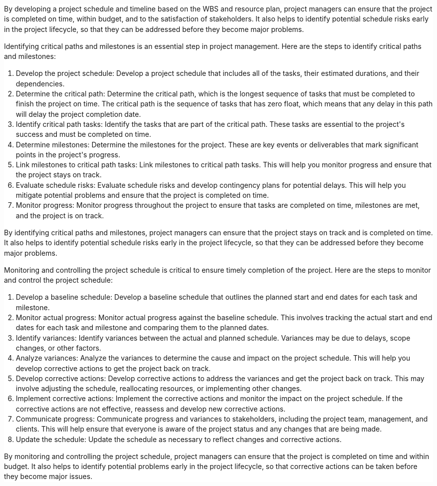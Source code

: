 By developing a project schedule and timeline based on the WBS and resource plan, project managers can ensure that the project is completed on time, within budget, and to the satisfaction of stakeholders. It also helps to identify potential schedule risks early in the project lifecycle, so that they can be addressed before they become major problems.


Identifying critical paths and milestones is an essential step in project management. Here are the steps to identify critical paths and milestones:

1. Develop the project schedule: Develop a project schedule that includes all of the tasks, their estimated durations, and their dependencies.
2. Determine the critical path: Determine the critical path, which is the longest sequence of tasks that must be completed to finish the project on time. The critical path is the sequence of tasks that has zero float, which means that any delay in this path will delay the project completion date.
3. Identify critical path tasks: Identify the tasks that are part of the critical path. These tasks are essential to the project's success and must be completed on time.
4. Determine milestones: Determine the milestones for the project. These are key events or deliverables that mark significant points in the project's progress.
5. Link milestones to critical path tasks: Link milestones to critical path tasks. This will help you monitor progress and ensure that the project stays on track.
6. Evaluate schedule risks: Evaluate schedule risks and develop contingency plans for potential delays. This will help you mitigate potential problems and ensure that the project is completed on time.
7. Monitor progress: Monitor progress throughout the project to ensure that tasks are completed on time, milestones are met, and the project is on track.

By identifying critical paths and milestones, project managers can ensure that the project stays on track and is completed on time. It also helps to identify potential schedule risks early in the project lifecycle, so that they can be addressed before they become major problems.


Monitoring and controlling the project schedule is critical to ensure timely completion of the project. Here are the steps to monitor and control the project schedule:

1. Develop a baseline schedule: Develop a baseline schedule that outlines the planned start and end dates for each task and milestone.
2. Monitor actual progress: Monitor actual progress against the baseline schedule. This involves tracking the actual start and end dates for each task and milestone and comparing them to the planned dates.
3. Identify variances: Identify variances between the actual and planned schedule. Variances may be due to delays, scope changes, or other factors.
4. Analyze variances: Analyze the variances to determine the cause and impact on the project schedule. This will help you develop corrective actions to get the project back on track.
5. Develop corrective actions: Develop corrective actions to address the variances and get the project back on track. This may involve adjusting the schedule, reallocating resources, or implementing other changes.
6. Implement corrective actions: Implement the corrective actions and monitor the impact on the project schedule. If the corrective actions are not effective, reassess and develop new corrective actions.
7. Communicate progress: Communicate progress and variances to stakeholders, including the project team, management, and clients. This will help ensure that everyone is aware of the project status and any changes that are being made.
8. Update the schedule: Update the schedule as necessary to reflect changes and corrective actions.

By monitoring and controlling the project schedule, project managers can ensure that the project is completed on time and within budget. It also helps to identify potential problems early in the project lifecycle, so that corrective actions can be taken before they become major issues.
